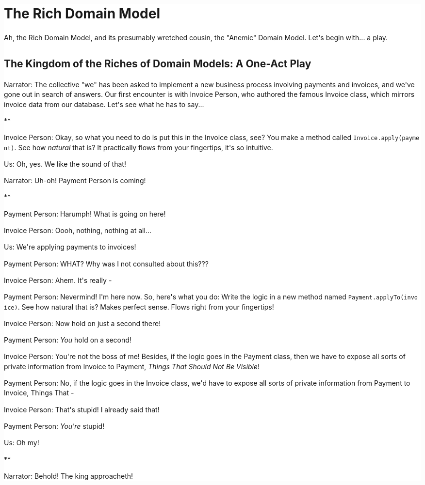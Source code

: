 # The Rich Domain Model

Ah, the Rich Domain Model, and its presumably wretched cousin, the "Anemic" Domain Model. Let's begin with... a play.

## The Kingdom of the Riches of Domain Models: A One-Act Play

Narrator: The collective "we" has been asked to implement a new business process involving payments and invoices, and we've gone out in search of answers. Our first encounter is with Invoice Person, who authored the famous Invoice class, which mirrors invoice data from our database. Let's see what he has to say...

\*\*

Invoice Person: Okay, so what you need to do is put this in the Invoice class, see? You make a method called  `Invoice.apply(payment)`. See how _natural_ that is? It practically flows from your fingertips, it's so intuitive.

Us: Oh, yes. We like the sound of that!

Narrator: Uh-oh! Payment Person is coming!

\*\*

Payment Person: Harumph! What is going on here!

Invoice Person: Oooh, nothing, nothing at all...

Us: We're applying payments to invoices!

Payment Person: WHAT? Why was I not consulted about this???

Invoice Person: Ahem. It's really -

Payment Person: Nevermind! I'm here now. So, here's what you do: Write the logic in a new method named `Payment.applyTo(invoice)`. See how natural that is? Makes perfect sense. Flows right from your fingertips!

Invoice Person: Now hold on just a second there!

Payment Person: _You_ hold on a second!

Invoice Person: You're not the boss of me! Besides, if the logic goes in the Payment class, then we have to expose all sorts of private information from Invoice to Payment, _Things That Should Not Be Visible_!

Payment Person: No, if the logic goes in the Invoice class, we'd have to expose all sorts of private information from Payment to Invoice, Things That -

Invoice Person: That's stupid! I already said that!

Payment Person: _You're_ stupid!

Us: Oh my!

\*\*

Narrator: Behold! The king approacheth!
